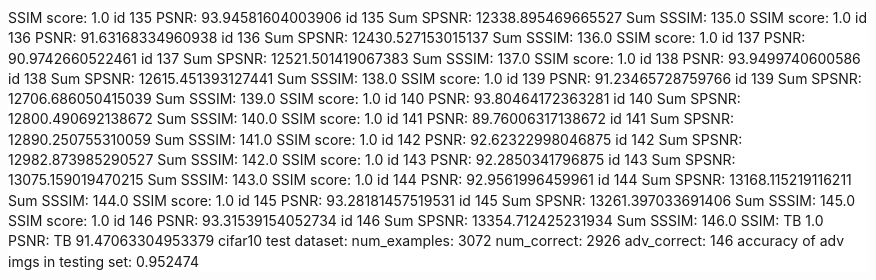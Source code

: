 SSIM score: 1.0    id   135
PSNR: 93.94581604003906    id   135
Sum SPSNR:  12338.895469665527
Sum SSSIM:  135.0
SSIM score: 1.0    id   136
PSNR: 91.63168334960938    id   136
Sum SPSNR:  12430.527153015137
Sum SSSIM:  136.0
SSIM score: 1.0    id   137
PSNR: 90.9742660522461    id   137
Sum SPSNR:  12521.501419067383
Sum SSSIM:  137.0
SSIM score: 1.0    id   138
PSNR: 93.9499740600586    id   138
Sum SPSNR:  12615.451393127441
Sum SSSIM:  138.0
SSIM score: 1.0    id   139
PSNR: 91.23465728759766    id   139
Sum SPSNR:  12706.686050415039
Sum SSSIM:  139.0
SSIM score: 1.0    id   140
PSNR: 93.80464172363281    id   140
Sum SPSNR:  12800.490692138672
Sum SSSIM:  140.0
SSIM score: 1.0    id   141
PSNR: 89.76006317138672    id   141
Sum SPSNR:  12890.250755310059
Sum SSSIM:  141.0
SSIM score: 1.0    id   142
PSNR: 92.62322998046875    id   142
Sum SPSNR:  12982.873985290527
Sum SSSIM:  142.0
SSIM score: 1.0    id   143
PSNR: 92.2850341796875    id   143
Sum SPSNR:  13075.159019470215
Sum SSSIM:  143.0
SSIM score: 1.0    id   144
PSNR: 92.9561996459961    id   144
Sum SPSNR:  13168.115219116211
Sum SSSIM:  144.0
SSIM score: 1.0    id   145
PSNR: 93.28181457519531    id   145
Sum SPSNR:  13261.397033691406
Sum SSSIM:  145.0
SSIM score: 1.0    id   146
PSNR: 93.31539154052734    id   146
Sum SPSNR:  13354.712425231934
Sum SSSIM:  146.0
SSIM: TB  1.0
PSNR: TB  91.47063304953379
cifar10 test dataset:
num_examples:  3072
num_correct:  2926
adv_correct:  146
accuracy of adv imgs in testing set: 0.952474
